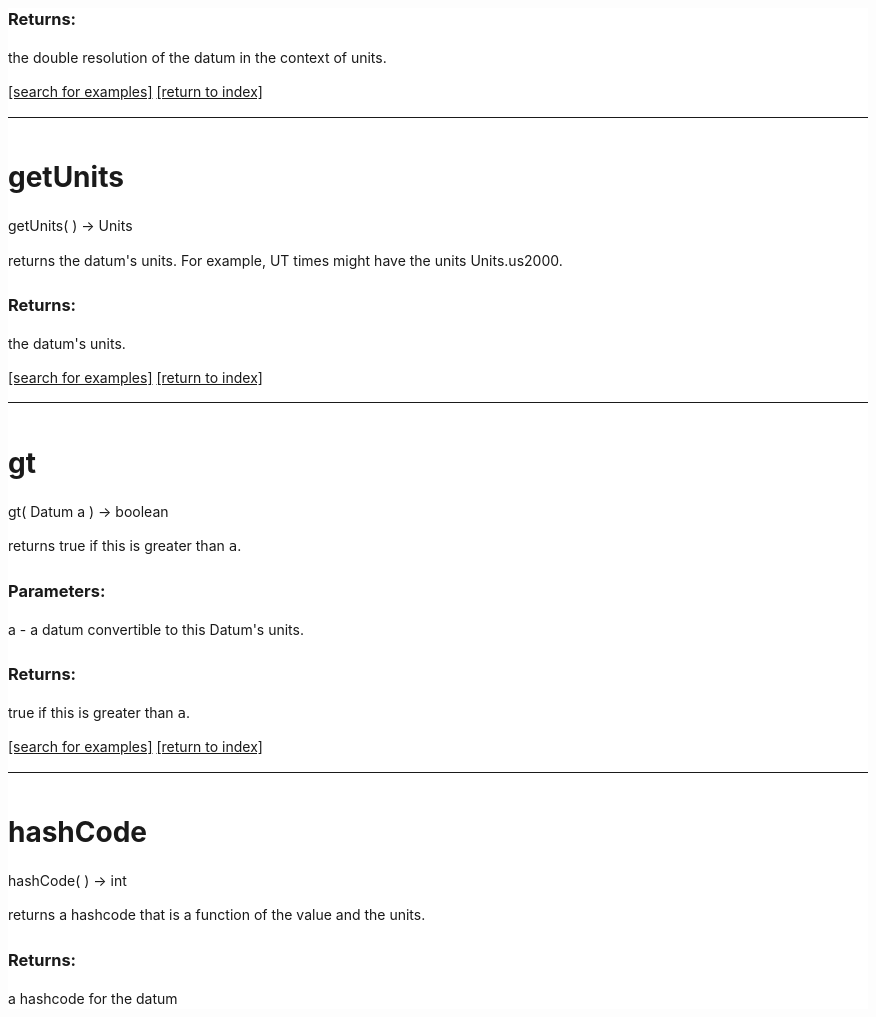 ### Returns:
the double resolution of the datum in the context of units.

<a href="https://github.com/autoplot/dev/search?q=getResolution&unscoped_q=getResolution">[search for examples]</a>
<a href="https://github.com/autoplot/documentation/blob/master/javadoc/index-all.md">[return to index]</a>

***
<a name="getUnits"></a>
# getUnits
getUnits(  ) &rarr; Units

returns the datum's units.  For example, UT times might have the units
 Units.us2000.

### Returns:
the datum's units.

<a href="https://github.com/autoplot/dev/search?q=getUnits&unscoped_q=getUnits">[search for examples]</a>
<a href="https://github.com/autoplot/documentation/blob/master/javadoc/index-all.md">[return to index]</a>

***
<a name="gt"></a>
# gt
gt( Datum a ) &rarr; boolean

returns true if this is greater than <tt>a</tt>.

### Parameters:
a - a datum convertible to this Datum's units.

### Returns:
true if this is greater than <tt>a</tt>.

<a href="https://github.com/autoplot/dev/search?q=gt&unscoped_q=gt">[search for examples]</a>
<a href="https://github.com/autoplot/documentation/blob/master/javadoc/index-all.md">[return to index]</a>

***
<a name="hashCode"></a>
# hashCode
hashCode(  ) &rarr; int

returns a hashcode that is a function of the value and the units.

### Returns:
a hashcode for the datum
